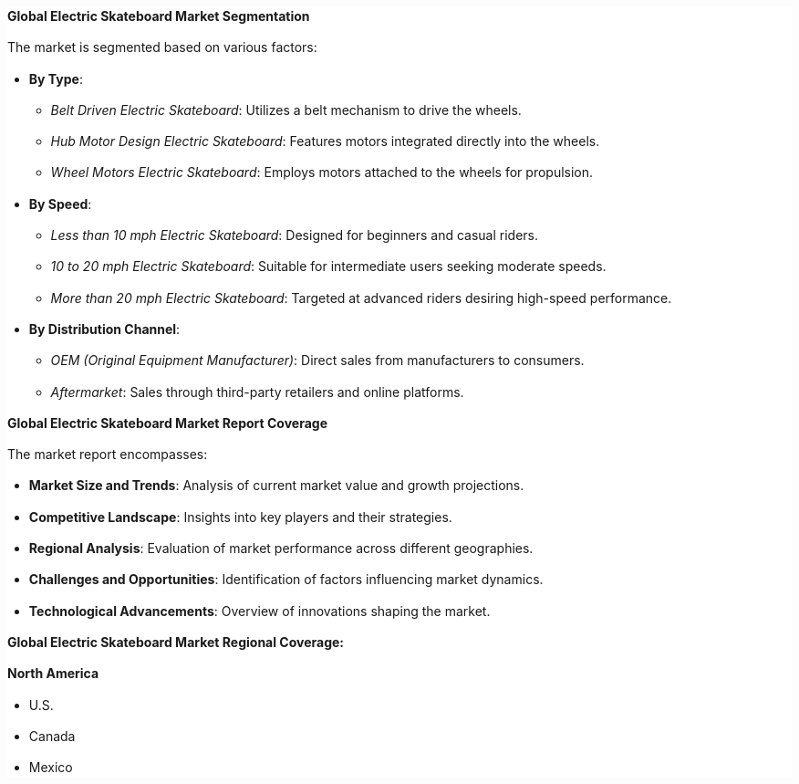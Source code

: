 **Global Electric Skateboard Market Segmentation**

The market is segmented based on various factors:

-   **By Type**:

    -   *Belt Driven Electric Skateboard*: Utilizes a belt mechanism to
        drive the wheels.​

    -   *Hub Motor Design Electric Skateboard*: Features motors
        integrated directly into the wheels.​

    -   *Wheel Motors Electric Skateboard*: Employs motors attached to
        the wheels for propulsion.​

-   **By Speed**:

    -   *Less than 10 mph Electric Skateboard*: Designed for beginners
        and casual riders.​

    -   *10 to 20 mph Electric Skateboard*: Suitable for intermediate
        users seeking moderate speeds.​

    -   *More than 20 mph Electric Skateboard*: Targeted at advanced
        riders desiring high-speed performance.​

-   **By Distribution Channel**:

    -   *OEM (Original Equipment Manufacturer)*: Direct sales from
        manufacturers to consumers.​

    -   *Aftermarket*: Sales through third-party retailers and online
        platforms.

**Global Electric Skateboard Market Report Coverage**

The market report encompasses:

-   **Market Size and Trends**: Analysis of current market value and
    growth projections.​

-   **Competitive Landscape**: Insights into key players and their
    strategies.​

-   **Regional Analysis**: Evaluation of market performance across
    different geographies.​

-   **Challenges and Opportunities**: Identification of factors
    influencing market dynamics.​

-   **Technological Advancements**: Overview of innovations shaping the
    market.

**Global Electric Skateboard Market Regional Coverage:**

**North America**

-   U.S.

-   Canada

-   Mexico
